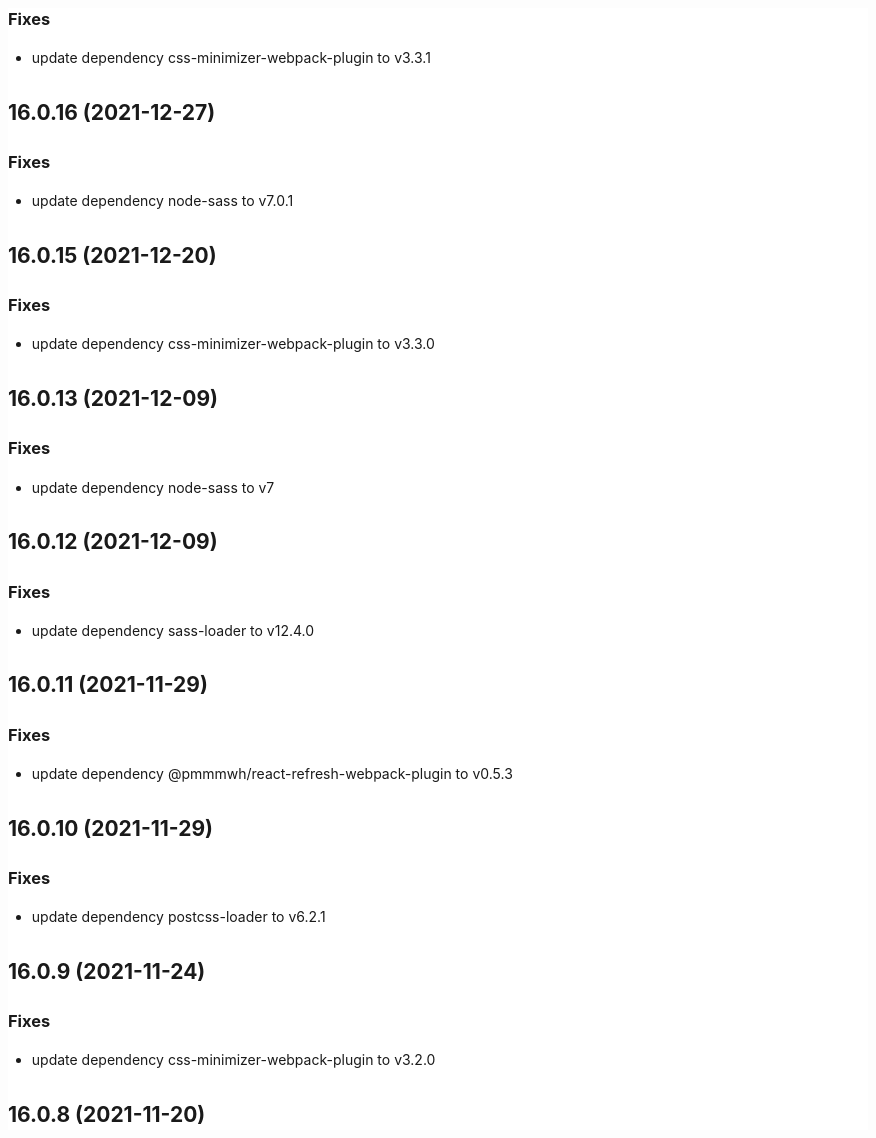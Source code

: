 ### Fixes

- update dependency css-minimizer-webpack-plugin to v3.3.1

## 16.0.16 (2021-12-27)

### Fixes

- update dependency node-sass to v7.0.1

## 16.0.15 (2021-12-20)

### Fixes

- update dependency css-minimizer-webpack-plugin to v3.3.0

## 16.0.13 (2021-12-09)

### Fixes

- update dependency node-sass to v7

## 16.0.12 (2021-12-09)

### Fixes

- update dependency sass-loader to v12.4.0

## 16.0.11 (2021-11-29)

### Fixes

- update dependency @pmmmwh/react-refresh-webpack-plugin to v0.5.3

## 16.0.10 (2021-11-29)

### Fixes

- update dependency postcss-loader to v6.2.1

## 16.0.9 (2021-11-24)

### Fixes

- update dependency css-minimizer-webpack-plugin to v3.2.0

## 16.0.8 (2021-11-20)
